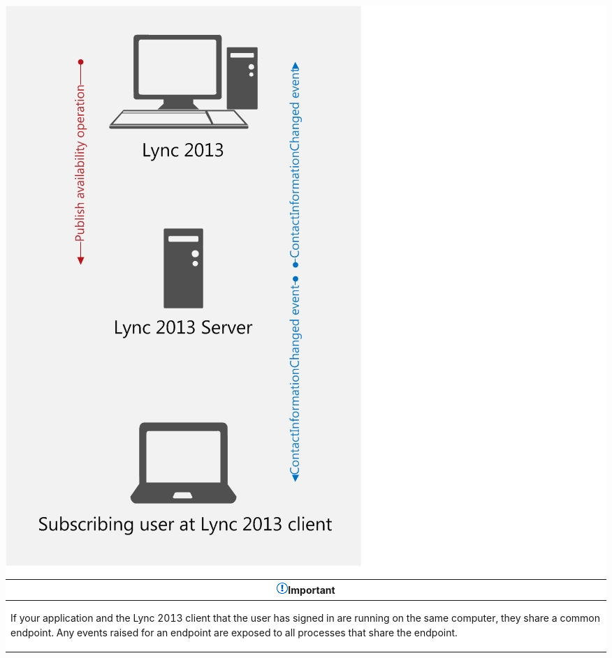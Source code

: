 <img src="images/JJ937285.LyncClientSDK_EventProgramming_PublicationEvents(Office.15).jpg" title="Publication-related events" alt="Publication-related events" /></td>
</tr>
</tbody>
</table>

<table>
<colgroup>
<col style="width: 100%" />
</colgroup>
<thead>
<tr class="header">
<th><img src="images/JJ933089.alert_caution(Office.15).gif" title="Important note" alt="Important note" /><strong>Important</strong></th>
</tr>
</thead>
<tbody>
<tr class="odd">
<td><p>If your application and the Lync 2013 client that the user has signed in are running on the same computer, they share a common endpoint. Any events raised for an endpoint are exposed to all processes that share the endpoint.</p>
